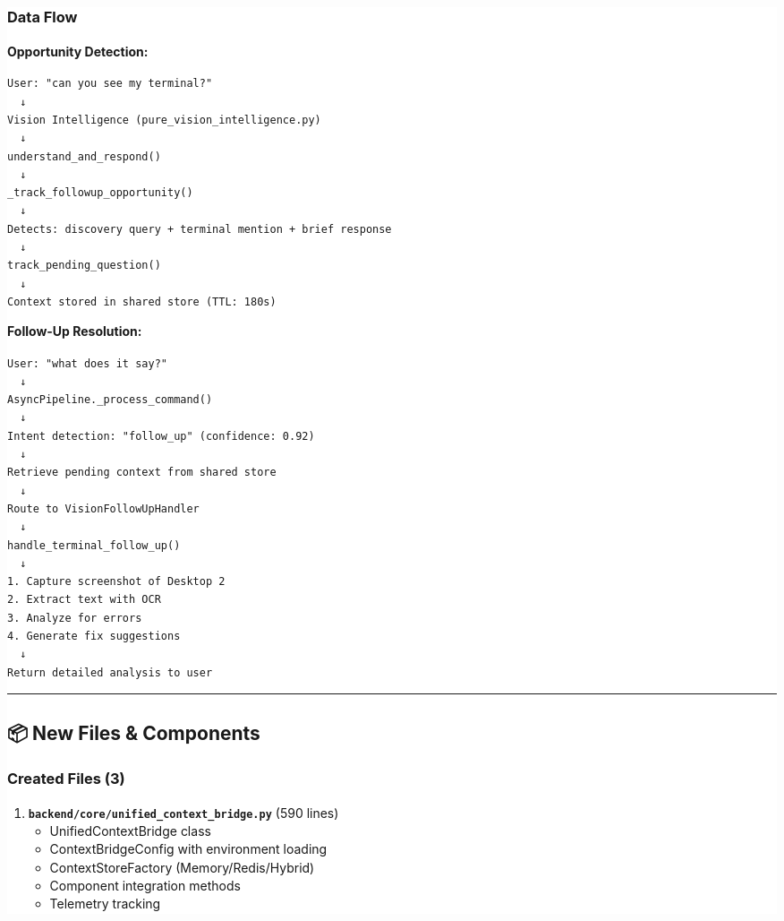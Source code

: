 ### Data Flow

**Opportunity Detection:**
```
User: "can you see my terminal?"
  ↓
Vision Intelligence (pure_vision_intelligence.py)
  ↓
understand_and_respond()
  ↓
_track_followup_opportunity()
  ↓
Detects: discovery query + terminal mention + brief response
  ↓
track_pending_question()
  ↓
Context stored in shared store (TTL: 180s)
```

**Follow-Up Resolution:**
```
User: "what does it say?"
  ↓
AsyncPipeline._process_command()
  ↓
Intent detection: "follow_up" (confidence: 0.92)
  ↓
Retrieve pending context from shared store
  ↓
Route to VisionFollowUpHandler
  ↓
handle_terminal_follow_up()
  ↓
1. Capture screenshot of Desktop 2
2. Extract text with OCR
3. Analyze for errors
4. Generate fix suggestions
  ↓
Return detailed analysis to user
```

---

## 📦 New Files & Components

### Created Files (3)

1. **`backend/core/unified_context_bridge.py`** (590 lines)
   - UnifiedContextBridge class
   - ContextBridgeConfig with environment loading
   - ContextStoreFactory (Memory/Redis/Hybrid)
   - Component integration methods
   - Telemetry tracking
